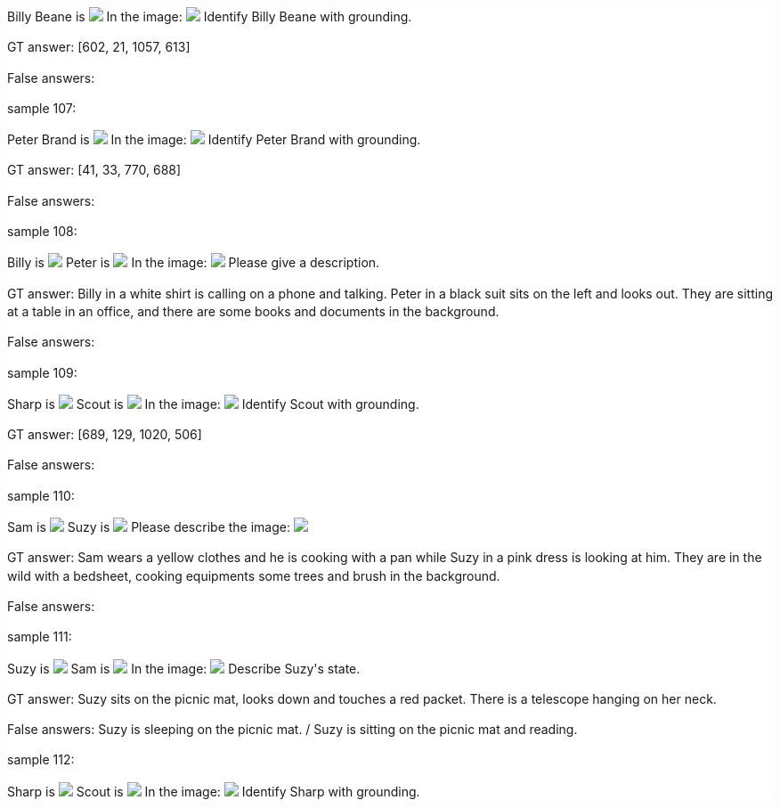Billy Beane is <img src='./images/movie/Moneyball (2011)/Billy Beane_shot_0117_img_0_special.jpg' style='width:auto;height:150px;'> In the image: <img src='./images/movie/Moneyball (2011)/shot_0703_img_0.jpg' style='width:auto;height:150px;'> Identify Billy Beane with grounding.

GT answer: [602, 21, 1057, 613]

False answers:


sample 107:

Peter Brand is <img src='./images/movie/Moneyball (2011)/Peter Brand_shot_0398_img_2_special.jpg' style='width:auto;height:150px;'> In the image: <img src='./images/movie/Moneyball (2011)/shot_0799_img_0.jpg' style='width:auto;height:150px;'> Identify Peter Brand with grounding.

GT answer: [41, 33, 770, 688]

False answers:


sample 108:

Billy is <img src='./images/movie/Moneyball (2011)/Billy Beane_shot_0117_img_0_special.jpg' style='width:auto;height:150px;'> Peter is <img src='./images/movie/Moneyball (2011)/Peter Brand_shot_0398_img_2_special.jpg' style='width:auto;height:150px;'> In the image: <img src='./images/movie/Moneyball (2011)/shot_1043_img_0.jpg' style='width:auto;height:150px;'> Please give a description.

GT answer: Billy in a white shirt is calling on a phone and talking. Peter in a black suit sits on the left and looks out. They are sitting at a table in an office, and there are some books and documents in the background.

False answers:


sample 109:

Sharp is <img src='./images/movie/Moonrise Kingdom (2012)/Captain Sharp_shot_0320_img_0_special.jpg' style='width:auto;height:150px;'> Scout is <img src='./images/movie/Moonrise Kingdom (2012)/Scout Master Ward_shot_0495_img_0_special.jpg' style='width:auto;height:150px;'> In the image: <img src='./images/movie/Moonrise Kingdom (2012)/shot_0058_img_0.jpg' style='width:auto;height:150px;'> Identify Scout with grounding.

GT answer: [689, 129, 1020, 506]

False answers:


sample 110:

Sam is <img src='./images/movie/Moonrise Kingdom (2012)/Sam_shot_0157_img_2_special.jpg' style='width:auto;height:150px;'> Suzy is <img src='./images/movie/Moonrise Kingdom (2012)/Suzy_shot_0216_img_0_special.jpg' style='width:auto;height:150px;'> Please describe the image: <img src='./images/movie/Moonrise Kingdom (2012)/shot_0212_img_1.jpg' style='width:auto;height:150px;'>

GT answer: Sam wears a yellow clothes and he is cooking with a pan while Suzy in a pink dress is looking at him. They are in the wild with a bedsheet, cooking equipments some trees and brush in the background.

False answers:


sample 111:

Suzy is <img src='./images/movie/Moonrise Kingdom (2012)/Suzy_shot_0216_img_0_special.jpg' style='width:auto;height:150px;'> Sam is <img src='./images/movie/Moonrise Kingdom (2012)/Sam_shot_0157_img_2_special.jpg' style='width:auto;height:150px;'> In the image: <img src='./images/movie/Moonrise Kingdom (2012)/shot_0231_img_0.jpg' style='width:auto;height:150px;'> Describe Suzy's state.

GT answer: Suzy sits on the picnic mat, looks down and touches a red packet. There is a telescope hanging on her neck.

False answers: Suzy is sleeping on the picnic mat. / Suzy is sitting on the picnic mat and reading.


sample 112:

Sharp is <img src='./images/movie/Moonrise Kingdom (2012)/Captain Sharp_shot_0320_img_0_special.jpg' style='width:auto;height:150px;'> Scout is <img src='./images/movie/Moonrise Kingdom (2012)/Scout Master Ward_shot_0495_img_0_special.jpg' style='width:auto;height:150px;'> In the image: <img src='./images/movie/Moonrise Kingdom (2012)/shot_0393_img_0.jpg' style='width:auto;height:150px;'> Identify Sharp with grounding.
